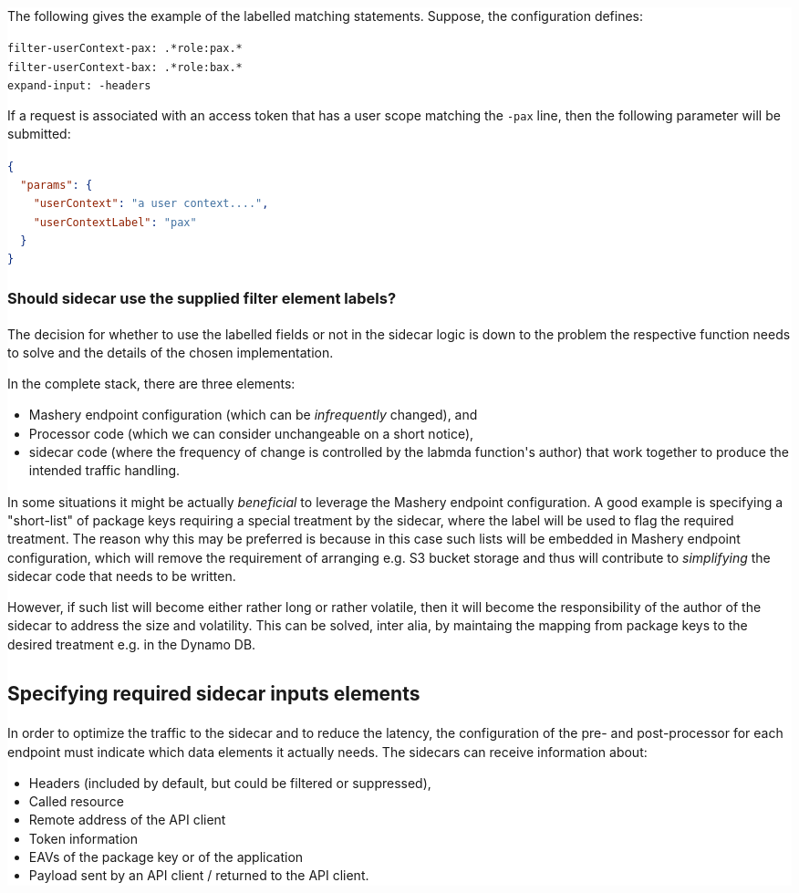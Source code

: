 The following gives the example of the labelled matching statements. Suppose, the configuration defines:
```properties
filter-userContext-pax: .*role:pax.*
filter-userContext-bax: .*role:bax.*
expand-input: -headers
```
If a request is associated with an access token that has a user scope matching the `-pax` line, then the following
parameter will be submitted:
```json
{
  "params": {
    "userContext": "a user context....",
    "userContextLabel": "pax"
  }
}
```

### Should sidecar use the supplied filter element labels?
The decision for whether to use the labelled fields or not in the sidecar logic is down to the problem the 
respective function needs to solve and the details of the chosen implementation.

In the complete stack, there are three elements:
- Mashery endpoint configuration (which can be *infrequently* changed), and
- Processor code (which we can consider unchangeable on a short notice),
- sidecar code (where the frequency of change is controlled by the labmda function's author)
that work together to produce the intended traffic handling.

In some situations it might be actually *beneficial* to leverage the Mashery endpoint configuration. A good example is
specifying a "short-list" of package keys requiring a special treatment by the sidecar, where the label
will be used to flag the required treatment. The reason why this may be preferred is because in this case such lists 
will be embedded in Mashery endpoint configuration, which will remove the requirement of arranging e.g. S3 bucket storage 
and thus will contribute to *simplifying* the sidecar code that needs to be written.

However, if such list will become either rather long or rather volatile, then it will become the responsibility of the 
author of the sidecar to address the size and volatility. This can be solved, inter alia, by maintaing the 
mapping from package keys to the desired treatment e.g. in the Dynamo DB. 

      
## Specifying required sidecar inputs elements
In order to optimize the traffic to the sidecar
and to reduce the latency, the configuration of the pre- and post-processor for each endpoint must indicate which 
data elements it actually needs. The sidecars can receive information about:
- Headers (included by default, but could be filtered or suppressed),
- Called resource
- Remote address of the API client
- Token information
- EAVs of the package key or of the application
- Payload sent by an API client / returned to the API client.
